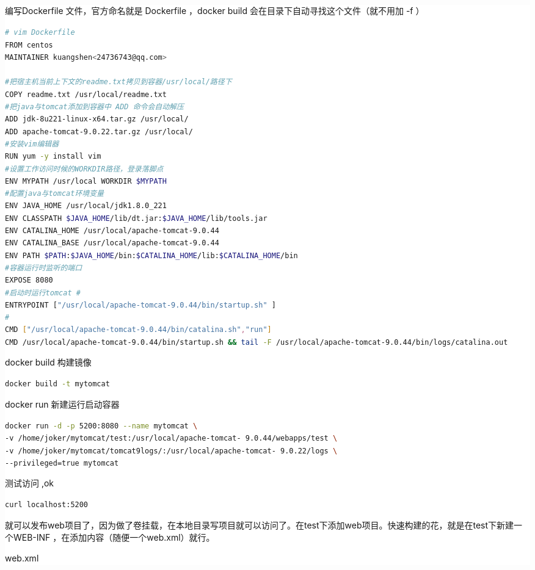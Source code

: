 编写Dockerfile 文件，官方命名就是 Dockerfile  ，docker build 会在目录下自动寻找这个文件（就不用加 -f ）

```bash
# vim Dockerfile 
FROM centos 
MAINTAINER kuangshen<24736743@qq.com> 

#把宿主机当前上下文的readme.txt拷贝到容器/usr/local/路径下 
COPY readme.txt /usr/local/readme.txt 
#把java与tomcat添加到容器中 ADD 命令会自动解压
ADD jdk-8u221-linux-x64.tar.gz /usr/local/ 
ADD apache-tomcat-9.0.22.tar.gz /usr/local/ 
#安装vim编辑器 
RUN yum -y install vim 
#设置工作访问时候的WORKDIR路径，登录落脚点 
ENV MYPATH /usr/local WORKDIR $MYPATH 
#配置java与tomcat环境变量 
ENV JAVA_HOME /usr/local/jdk1.8.0_221 
ENV CLASSPATH $JAVA_HOME/lib/dt.jar:$JAVA_HOME/lib/tools.jar 
ENV CATALINA_HOME /usr/local/apache-tomcat-9.0.44 
ENV CATALINA_BASE /usr/local/apache-tomcat-9.0.44 
ENV PATH $PATH:$JAVA_HOME/bin:$CATALINA_HOME/lib:$CATALINA_HOME/bin 
#容器运行时监听的端口 
EXPOSE 8080 
#启动时运行tomcat # 
ENTRYPOINT ["/usr/local/apache-tomcat-9.0.44/bin/startup.sh" ] 
# 
CMD ["/usr/local/apache-tomcat-9.0.44/bin/catalina.sh","run"] 
CMD /usr/local/apache-tomcat-9.0.44/bin/startup.sh && tail -F /usr/local/apache-tomcat-9.0.44/bin/logs/catalina.out
```

docker build 构建镜像

```bash
docker build -t mytomcat
```

docker run 新建运行启动容器

```bash
docker run -d -p 5200:8080 --name mytomcat \
-v /home/joker/mytomcat/test:/usr/local/apache-tomcat- 9.0.44/webapps/test \
-v /home/joker/mytomcat/tomcat9logs/:/usr/local/apache-tomcat- 9.0.22/logs \
--privileged=true mytomcat
```

测试访问 ,ok

```bash
curl localhost:5200
```

就可以发布web项目了，因为做了卷挂载，在本地目录写项目就可以访问了。在test下添加web项目。快速构建的花，就是在test下新建一个WEB-INF ，在添加内容（随便一个web.xml）就行。

web.xml
